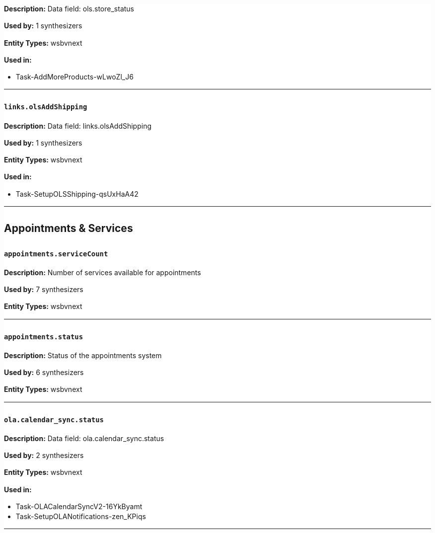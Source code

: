 **Description:** Data field: ols.store_status

**Used by:** 1 synthesizers

**Entity Types:** wsbvnext

**Used in:**

- Task-AddMoreProducts-wLwoZl_J6

---

### `links.olsAddShipping`

**Description:** Data field: links.olsAddShipping

**Used by:** 1 synthesizers

**Entity Types:** wsbvnext

**Used in:**

- Task-SetupOLSShipping-qsUxHaA42

---

## Appointments & Services

### `appointments.serviceCount`

**Description:** Number of services available for appointments

**Used by:** 7 synthesizers

**Entity Types:** wsbvnext

---

### `appointments.status`

**Description:** Status of the appointments system

**Used by:** 6 synthesizers

**Entity Types:** wsbvnext

---

### `ola.calendar_sync.status`

**Description:** Data field: ola.calendar_sync.status

**Used by:** 2 synthesizers

**Entity Types:** wsbvnext

**Used in:**

- Task-OLACalendarSyncV2-16YkByamt
- Task-SetupOLANotifications-zen_KPiqs

---